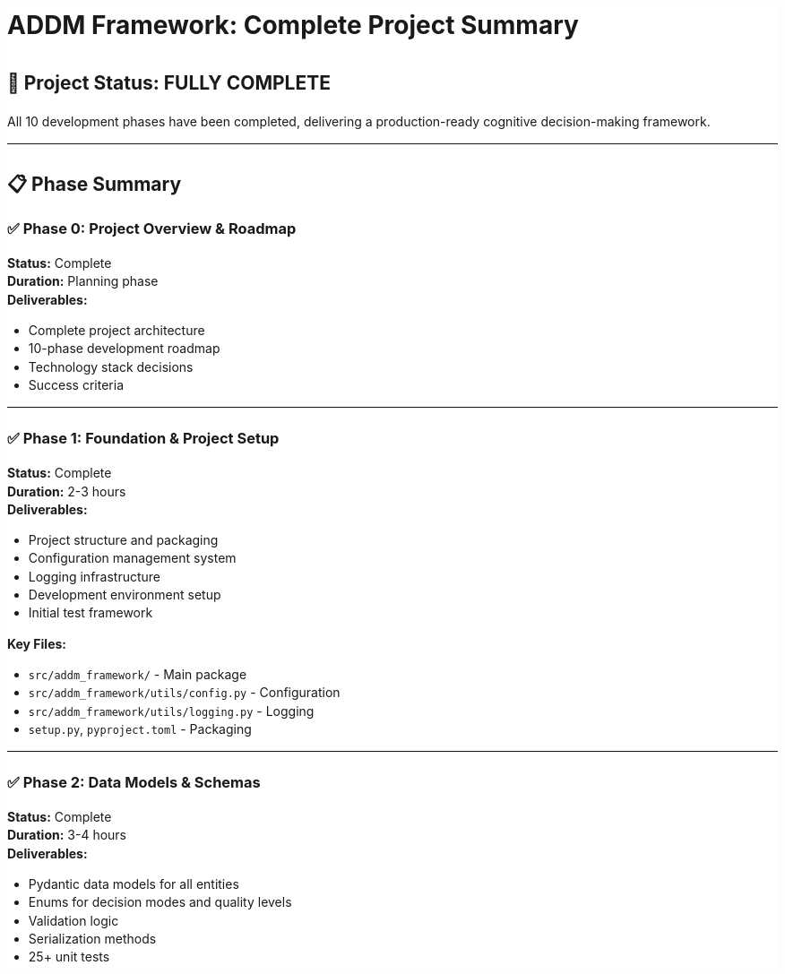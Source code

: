 # ADDM Framework: Complete Project Summary

## 🎉 Project Status: FULLY COMPLETE

All 10 development phases have been completed, delivering a production-ready cognitive decision-making framework.

---

## 📋 Phase Summary

### ✅ Phase 0: Project Overview & Roadmap
**Status:** Complete  
**Duration:** Planning phase  
**Deliverables:**
- Complete project architecture
- 10-phase development roadmap
- Technology stack decisions
- Success criteria

---

### ✅ Phase 1: Foundation & Project Setup
**Status:** Complete  
**Duration:** 2-3 hours  
**Deliverables:**
- Project structure and packaging
- Configuration management system
- Logging infrastructure
- Development environment setup
- Initial test framework

**Key Files:**
- `src/addm_framework/` - Main package
- `src/addm_framework/utils/config.py` - Configuration
- `src/addm_framework/utils/logging.py` - Logging
- `setup.py`, `pyproject.toml` - Packaging

---

### ✅ Phase 2: Data Models & Schemas
**Status:** Complete  
**Duration:** 3-4 hours  
**Deliverables:**
- Pydantic data models for all entities
- Enums for decision modes and quality levels
- Validation logic
- Serialization methods
- 25+ unit tests
